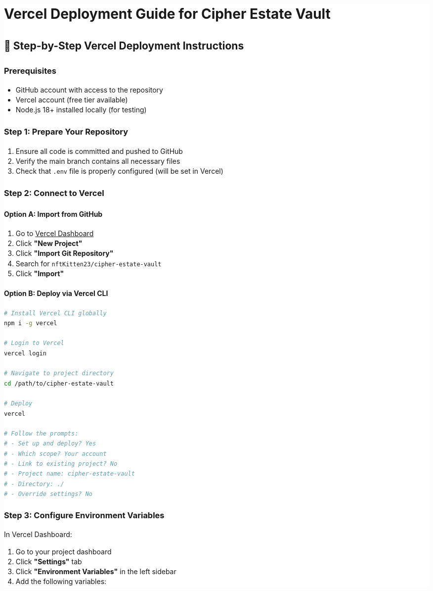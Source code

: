 # Vercel Deployment Guide for Cipher Estate Vault

## 🚀 Step-by-Step Vercel Deployment Instructions

### Prerequisites
- GitHub account with access to the repository
- Vercel account (free tier available)
- Node.js 18+ installed locally (for testing)

### Step 1: Prepare Your Repository
1. Ensure all code is committed and pushed to GitHub
2. Verify the main branch contains all necessary files
3. Check that `.env` file is properly configured (will be set in Vercel)

### Step 2: Connect to Vercel

#### Option A: Import from GitHub
1. Go to [Vercel Dashboard](https://vercel.com/dashboard)
2. Click **"New Project"**
3. Click **"Import Git Repository"**
4. Search for `nftKitten23/cipher-estate-vault`
5. Click **"Import"**

#### Option B: Deploy via Vercel CLI
```bash
# Install Vercel CLI globally
npm i -g vercel

# Login to Vercel
vercel login

# Navigate to project directory
cd /path/to/cipher-estate-vault

# Deploy
vercel

# Follow the prompts:
# - Set up and deploy? Yes
# - Which scope? Your account
# - Link to existing project? No
# - Project name: cipher-estate-vault
# - Directory: ./
# - Override settings? No
```

### Step 3: Configure Environment Variables

In Vercel Dashboard:
1. Go to your project dashboard
2. Click **"Settings"** tab
3. Click **"Environment Variables"** in the left sidebar
4. Add the following variables:
